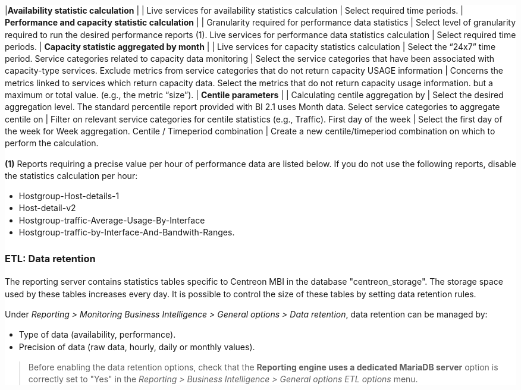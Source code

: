 |**Availability statistic calculation**                                                     |                                         |
 Live services for availability statistics calculation                                      |   Select required time periods.
| **Performance and capacity statistic calculation**	                                    |                                         |
 Granularity required for performance data statistics                                       | Select level of granularity required to run the desired performance reports (1).
 Live services for performance data statistics calculation		                            | Select required time periods.
| **Capacity statistic aggregated by month**                                                |                                         |
  Live services for capacity statistics calculation	                                        | Select the “24x7” time period.
  Service categories related to capacity data monitoring	                                | Select the service categories that have been associated with capacity-type services.
  Exclude metrics from service categories that do not return capacity USAGE information	    | Concerns the metrics linked to services which return capacity data. Select the metrics that do not return capacity usage information. but a maximum or total value. (e.g., the metric “size”).
| **Centile parameters**                                                                    |                                         |
 Calculating centile aggregation by	                                                        | Select the desired aggregation level. The standard percentile report provided with BI 2.1 uses Month data.
 Select service categories to aggregate centile on	                                        | Filter on relevant service categories for centile statistics (e.g., Traffic).
 First day of the week	                                                                    | Select the first day of the week for Week aggregation.
 Centile / Timeperiod combination	                                                        | Create a new centile/timeperiod combination on which to perform the calculation.

**(1)** Reports requiring a precise value per hour of performance data
are listed below. If you do not use the following reports, disable the
statistics calculation per hour:

-   Hostgroup-Host-details-1
-   Host-detail-v2
-   Hostgroup-traffic-Average-Usage-By-Interface
-   Hostgroup-traffic-by-Interface-And-Bandwith-Ranges.

### ETL: Data retention

The reporting server contains statistics tables specific to Centreon MBI
in the database "centreon_storage". The storage space used by these
tables increases every day. It is possible to control the size of these
tables by setting data retention rules.

Under *Reporting > Monitoring Business Intelligence > General options > Data retention*,
data retention can be managed by:

-   Type of data (availability, performance).
-   Precision of data (raw data, hourly, daily or monthly values).


> Before enabling the data retention options, check that the **Reporting
> engine uses a dedicated MariaDB server** option is correctly set to
> "Yes" in the *Reporting > Business Intelligence > General options ETL options* menu.
